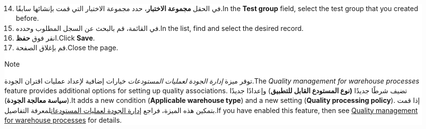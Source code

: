14. <span data-ttu-id="7eae7-220">في الحقل **مجموعة الاختبار‬**، حدد مجموعة الاختبار‬ التي قمت بإنشائها سابقًا.</span><span class="sxs-lookup"><span data-stu-id="7eae7-220">In the **Test group** field, select the test group that you created before.</span></span>
15. <span data-ttu-id="7eae7-221">في القائمة، قم بالبحث عن السجل المطلوب وحدده.</span><span class="sxs-lookup"><span data-stu-id="7eae7-221">In the list, find and select the desired record.</span></span>
16. <span data-ttu-id="7eae7-222">انقر فوق **حفظ**.</span><span class="sxs-lookup"><span data-stu-id="7eae7-222">Click **Save**.</span></span>
17. <span data-ttu-id="7eae7-223">قم بإغلاق الصفحة.</span><span class="sxs-lookup"><span data-stu-id="7eae7-223">Close the page.</span></span>

> [!NOTE]
> <span data-ttu-id="7eae7-224">توفر ميزة *‏‫إدارة الجودة لعمليات المستودعات‬* خيارات إضافية لإعداد عمليات اقتران الجودة.</span><span class="sxs-lookup"><span data-stu-id="7eae7-224">The *Quality management for warehouse processes* feature provides additional options for setting up quality associations.</span></span> <span data-ttu-id="7eae7-225">تضيف شرطًا جديدًا **(نوع المستودع القابل للتطبيق**) وإعدادًا جديدًا (**سياسة معالجة الجودة**).</span><span class="sxs-lookup"><span data-stu-id="7eae7-225">It adds a new condition (**Applicable warehouse type**) and a new setting (**Quality processing policy**).</span></span> <span data-ttu-id="7eae7-226">إذا قمت بتمكين هذه الميزة، فراجع [‏‫إدارة الجودة لعمليات المستودعات‬](../quality-management-for-warehouses-processes.md)لمعرفة التفاصيل.</span><span class="sxs-lookup"><span data-stu-id="7eae7-226">If you have enabled this feature, then see [Quality management for warehouse processes](../quality-management-for-warehouses-processes.md) for details.</span></span>